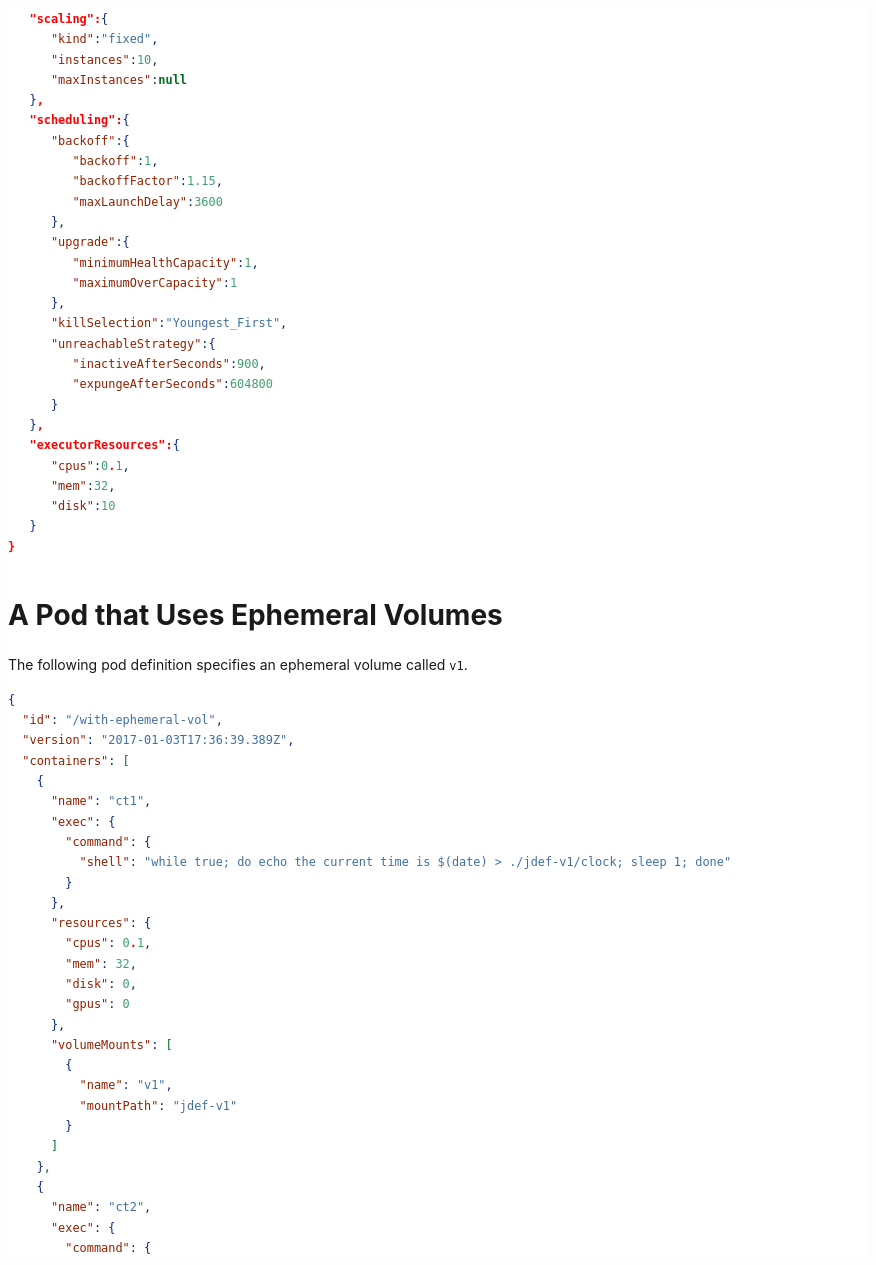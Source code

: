 ```json
   "scaling":{
      "kind":"fixed",
      "instances":10,
      "maxInstances":null
   },
   "scheduling":{
      "backoff":{
         "backoff":1,
         "backoffFactor":1.15,
         "maxLaunchDelay":3600
      },
      "upgrade":{
         "minimumHealthCapacity":1,
         "maximumOverCapacity":1
      },
      "killSelection":"Youngest_First",
      "unreachableStrategy":{
         "inactiveAfterSeconds":900,
         "expungeAfterSeconds":604800
      }
   },
   "executorResources":{
      "cpus":0.1,
      "mem":32,
      "disk":10
   }
}
```

# A Pod that Uses Ephemeral Volumes

The following pod definition specifies an ephemeral volume called `v1`. 

```json
{
  "id": "/with-ephemeral-vol",
  "version": "2017-01-03T17:36:39.389Z",
  "containers": [
    {
      "name": "ct1",
      "exec": {
        "command": {
          "shell": "while true; do echo the current time is $(date) > ./jdef-v1/clock; sleep 1; done"
        }
      },
      "resources": {
        "cpus": 0.1,
        "mem": 32,
        "disk": 0,
        "gpus": 0
      },
      "volumeMounts": [
        {
          "name": "v1",
          "mountPath": "jdef-v1"
        }
      ]
    },
    {
      "name": "ct2",
      "exec": {
        "command": {
```